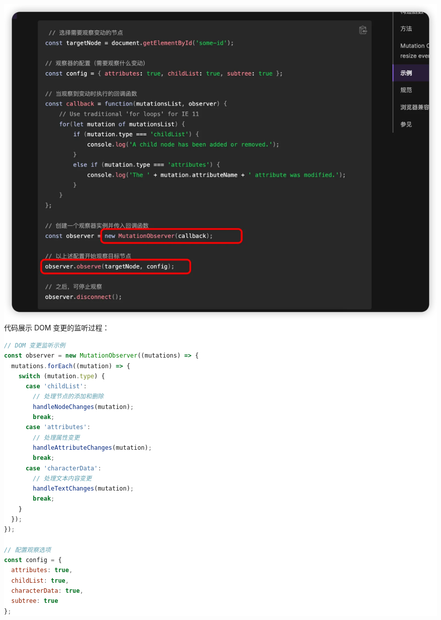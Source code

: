 ![图片&文件](./files/20241101-73.png)
代码展示 DOM 变更的监听过程：

```javascript
// DOM 变更监听示例
const observer = new MutationObserver((mutations) => {
  mutations.forEach((mutation) => {
    switch (mutation.type) {
      case 'childList':
        // 处理节点的添加和删除
        handleNodeChanges(mutation);
        break;
      case 'attributes':
        // 处理属性变更
        handleAttributeChanges(mutation);
        break;
      case 'characterData':
        // 处理文本内容变更
        handleTextChanges(mutation);
        break;
    }
  });
});

// 配置观察选项
const config = {
  attributes: true,
  childList: true,
  characterData: true,
  subtree: true
};

```